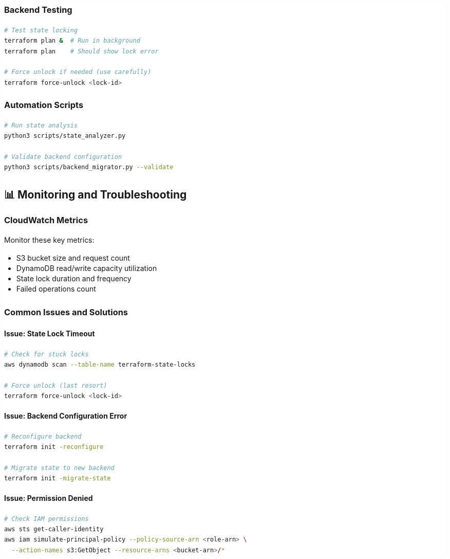### Backend Testing

```bash
# Test state locking
terraform plan &  # Run in background
terraform plan    # Should show lock error

# Force unlock if needed (use carefully)
terraform force-unlock <lock-id>
```

### Automation Scripts

```bash
# Run state analysis
python3 scripts/state_analyzer.py

# Validate backend configuration
python3 scripts/backend_migrator.py --validate
```

## 📊 Monitoring and Troubleshooting

### CloudWatch Metrics

Monitor these key metrics:
- S3 bucket size and request count
- DynamoDB read/write capacity utilization
- State lock duration and frequency
- Failed operations count

### Common Issues and Solutions

#### Issue: State Lock Timeout
```bash
# Check for stuck locks
aws dynamodb scan --table-name terraform-state-locks

# Force unlock (last resort)
terraform force-unlock <lock-id>
```

#### Issue: Backend Configuration Error
```bash
# Reconfigure backend
terraform init -reconfigure

# Migrate state to new backend
terraform init -migrate-state
```

#### Issue: Permission Denied
```bash
# Check IAM permissions
aws sts get-caller-identity
aws iam simulate-principal-policy --policy-source-arn <role-arn> \
  --action-names s3:GetObject --resource-arns <bucket-arn>/*
```
